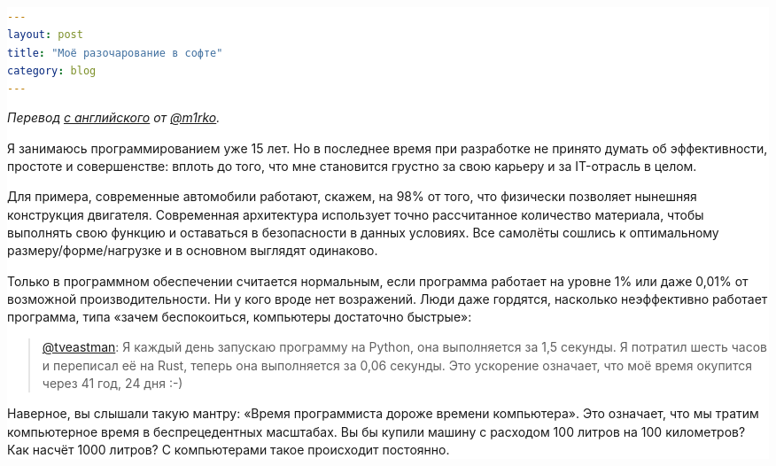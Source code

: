 ```yaml
---
layout: post
title: "Моё разочарование в софте"
category: blog
---
```


_Перевод <a href="..">с английского</a> от <a href="https://habr.com/en/post/423889/">@m1rko</a>._

Я занимаюсь программированием уже 15 лет. Но в последнее время при разработке не принято думать об эффективности, простоте и совершенстве: вплоть до того, что мне становится грустно за свою карьеру и за IT-отрасль в целом.

Для примера, современные автомобили работают, скажем, на 98% от того, что физически позволяет нынешняя конструкция двигателя. Современная архитектура использует точно рассчитанное количество материала, чтобы выполнять свою функцию и оставаться в безопасности в данных условиях. Все самолёты сошлись к оптимальному размеру/форме/нагрузке и в основном выглядят одинаково.

Только в программном обеспечении считается нормальным, если программа работает на уровне 1% или даже 0,01% от возможной производительности. Ни у кого вроде нет возражений. Люди даже гордятся, насколько неэффективно работает программа, типа «зачем беспокоиться, компьютеры достаточно быстрые»:

> [@tveastman](https://twitter.com/tveastman/status/1039002300600147968): Я каждый день запускаю программу на Python, она выполняется за 1,5 секунды. Я потратил шесть часов и переписал её на Rust, теперь она выполняется за 0,06 секунды. Это ускорение означает, что моё время окупится через 41 год, 24 дня :-)

Наверное, вы слышали такую мантру: «Время программиста дороже времени компьютера». Это означает, что мы тратим компьютерное время в беспрецедентных масштабах. Вы бы купили машину с расходом 100 литров на 100 километров? Как насчёт 1000 литров? С компьютерами такое происходит постоянно.

<figure>